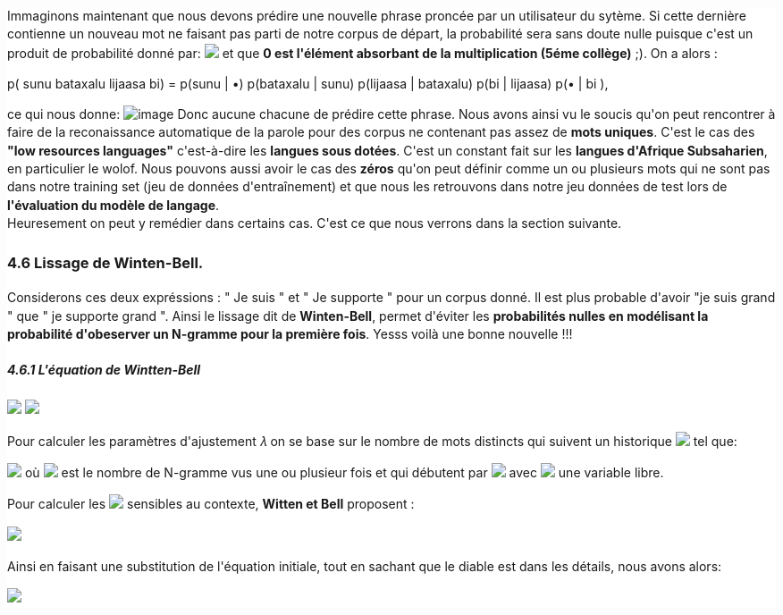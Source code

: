 Immaginons maintenant que nous devons prédire une nouvelle phrase proncée par un utilisateur du sytème. Si cette dernière contienne un nouveau mot ne faisant pas parti de notre corpus de départ, la probabilité sera sans doute nulle puisque c'est un produit de probabilité donné par: <img src="https://latex.codecogs.com/svg.latex?\Large&space; p(s) = \prod_{i=1}^{l+1} p(w_{i-1}|w_i) " title="  " /> et que **0 est l'élément absorbant de la multiplication (5éme collège)** ;). On a alors :

p( sunu bataxalu lijaasa bi) 
= p(sunu \| •) p(bataxalu \| sunu) p(lijaasa \|  bataxalu) p(bi \| lijaasa) p(• \|  bi ), 

ce qui nous donne:
![image](https://drive.google.com/uc?export=view&id=1vZb2doqqrIXs0OL8FkM7Lpd4UUKEGCI0)
Donc aucune chacune de prédire cette phrase. 
Nous avons ainsi vu le soucis qu'on peut rencontrer à faire de la reconaissance automatique de la parole pour des corpus ne contenant pas assez de **mots uniques**. C'est le cas des **"low resources languages"** c'est-à-dire les **langues sous dotées**. 
C'est un constant fait sur les **langues d'Afrique Subsaharien**, en particulier le wolof. 
Nous pouvons aussi avoir le cas des **zéros** qu'on peut définir comme un ou plusieurs mots qui ne sont pas dans notre training set (jeu de données d'entraînement) et que nous les retrouvons dans notre jeu données de test lors de **l'évaluation du modèle de langage**.  
Heuresement on peut y remédier dans certains cas. C'est ce que nous verrons dans la section suivante. 

### 4.6 Lissage de Winten-Bell.

Considerons ces deux expréssions :  " Je suis "  et " Je supporte " pour un corpus donné. Il est plus probable d'avoir "je suis grand " que " je supporte grand ". 
Ainsi le lissage dit de **Winten-Bell**, permet d'éviter les **probabilités nulles en modélisant la probabilité d'obeserver un N-gramme pour la première fois**. Yesss voilà une bonne nouvelle !!!

##### 4.6.1 L'équation de Wintten-Bell

<img src="https://latex.codecogs.com/svg.latex?\Large&space; P_{WB}(w_n|w^{n-1}_{n-N+1}) = " title="  " /> 

<img src="https://latex.codecogs.com/svg.latex?\Large&space; \lambda_{w^{n-1}_{n-N+1}}P(w_n|w^{n-1}_{n-N+1}) + (1- \lambda_{w^{n-1}_{n-N+1}})P_{WB}(w_n|w^{n-1}_{n-N+2}) " title="  " />

Pour calculer les paramètres d'ajustement 𝜆 on se base sur le nombre de mots distincts qui suivent un historique <img src="https://latex.codecogs.com/svg.latex?\Large&space; w^{n-1}_{n-N+1}" title=" " /> tel que:

 <img src="https://latex.codecogs.com/svg.latex?\Large&space; N_{1+}(w^{n-1}_{n-N+1} \alpha) = card[w_n : C(w_n|w^{n-1}_{n-N+1})>0] " title=" " />  
 où

 <img src="https://latex.codecogs.com/svg.latex?\Large&space; N_{1+}(w^{n-1}_{n-N+1} \alpha)" title=" " /> 
 est le nombre de N-gramme vus une ou plusieur fois et qui débutent par <img src="https://latex.codecogs.com/svg.latex?\Large&space; w^{n-1}_{n-N+1} " title=" " /> 
 avec <img src="https://latex.codecogs.com/svg.latex?\Large&space; \alpha " title=" " />   une variable libre. 
 
 Pour calculer les 
 <img src="https://latex.codecogs.com/svg.latex?\Large&space; \lambda_{w^{n-1}_{n-N+1}}" title=" " /> 
 sensibles au contexte,  **Witten et Bell** proposent : 

 <img src="https://latex.codecogs.com/svg.latex?\Large&space; 1- \lambda_{w^{n-1}_{n-N+1}} = \frac{N_{1+}(w^{n-1}_{n-N+1} \alpha)}{N_{1+}(w^{n-1}_{n-N+1} \alpha) + C(w_n;w^{n-1}_{n-N+1}) }" title=" " /> 

 Ainsi en faisant une substitution de l'équation initiale, tout en sachant que le diable est dans les détails,  nous avons alors: 

 <img src="https://latex.codecogs.com/svg.latex?\Large&space; P_{WB}(w_n |  w^{n-1}_{n-N+1}) = \frac{C(w_n;w^{n-1}_{n-N+1}) + N_{1+}(w^{n-1}_{n-N+1} \alpha)P_{WB}(w_n;w^{n-1}_{n-N+2})}{N_{1+}(w^{n-1}_{n-N+1} \alpha) + C(w_n;w^{n-1}_{n-N+1})}" title=" " /> 

